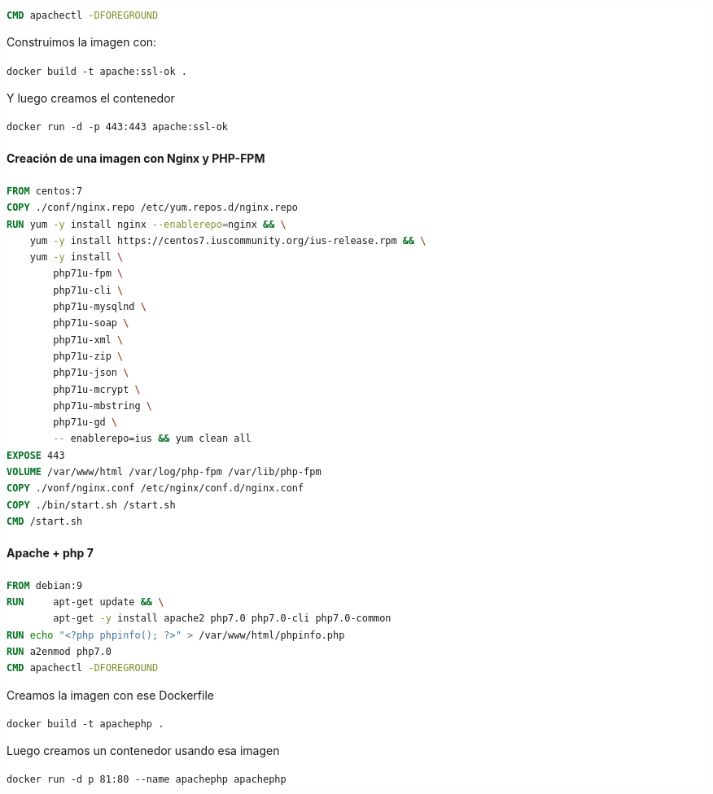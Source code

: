 ````dockerfile
CMD apachectl -DFOREGROUND
````
Construimos la imagen con:
````
docker build -t apache:ssl-ok .
````

Y luego creamos el contenedor
````
docker run -d -p 443:443 apache:ssl-ok
````

#### Creación de una imagen con Nginx y PHP-FPM

````dockerfile
FROM centos:7
COPY ./conf/nginx.repo /etc/yum.repos.d/nginx.repo
RUN yum -y install nginx --enablerepo=nginx && \
    yum -y install https://centos7.iuscommunity.org/ius-release.rpm && \
    yum -y install \
        php71u-fpm \
        php71u-cli \
        php71u-mysqlnd \
        php71u-soap \
        php71u-xml \
        php71u-zip \
        php71u-json \
        php71u-mcrypt \
        php71u-mbstring \
        php71u-gd \
        -- enablerepo=ius && yum clean all
EXPOSE 443
VOLUME /var/www/html /var/log/php-fpm /var/lib/php-fpm
COPY ./vonf/nginx.conf /etc/nginx/conf.d/nginx.conf
COPY ./bin/start.sh /start.sh
CMD /start.sh
````

#### Apache + php 7
````dockerfile
FROM debian:9
RUN     apt-get update && \
        apt-get -y install apache2 php7.0 php7.0-cli php7.0-common
RUN echo "<?php phpinfo(); ?>" > /var/www/html/phpinfo.php
RUN a2enmod php7.0
CMD apachectl -DFOREGROUND
````
Creamos la imagen con ese Dockerfile
````
docker build -t apachephp .
````
Luego creamos un contenedor usando esa imagen
````
docker run -d p 81:80 --name apachephp apachephp
````
